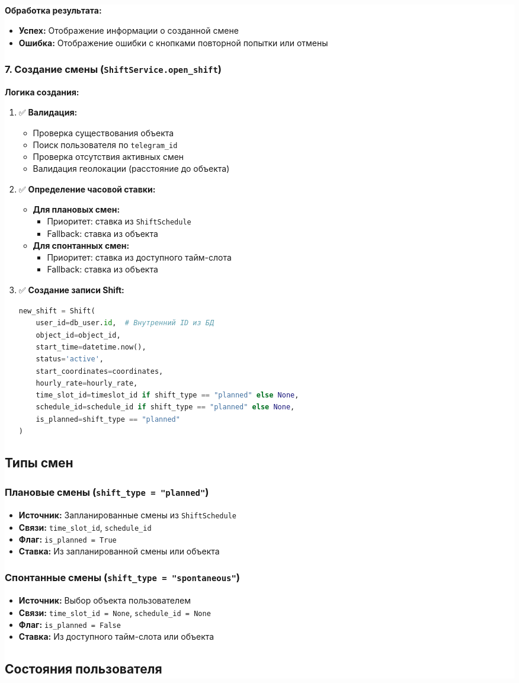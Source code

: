 **Обработка результата:**
- **Успех:** Отображение информации о созданной смене
- **Ошибка:** Отображение ошибки с кнопками повторной попытки или отмены

### 7. Создание смены (`ShiftService.open_shift`)

**Логика создания:**
1. ✅ **Валидация:**
   - Проверка существования объекта
   - Поиск пользователя по `telegram_id`
   - Проверка отсутствия активных смен
   - Валидация геолокации (расстояние до объекта)

2. ✅ **Определение часовой ставки:**
   - **Для плановых смен:**
     - Приоритет: ставка из `ShiftSchedule`
     - Fallback: ставка из объекта
   - **Для спонтанных смен:**
     - Приоритет: ставка из доступного тайм-слота
     - Fallback: ставка из объекта

3. ✅ **Создание записи Shift:**
   ```python
   new_shift = Shift(
       user_id=db_user.id,  # Внутренний ID из БД
       object_id=object_id,
       start_time=datetime.now(),
       status='active',
       start_coordinates=coordinates,
       hourly_rate=hourly_rate,
       time_slot_id=timeslot_id if shift_type == "planned" else None,
       schedule_id=schedule_id if shift_type == "planned" else None,
       is_planned=shift_type == "planned"
   )
   ```

## Типы смен

### Плановые смены (`shift_type = "planned"`)
- **Источник:** Запланированные смены из `ShiftSchedule`
- **Связи:** `time_slot_id`, `schedule_id`
- **Флаг:** `is_planned = True`
- **Ставка:** Из запланированной смены или объекта

### Спонтанные смены (`shift_type = "spontaneous"`)
- **Источник:** Выбор объекта пользователем
- **Связи:** `time_slot_id = None`, `schedule_id = None`
- **Флаг:** `is_planned = False`
- **Ставка:** Из доступного тайм-слота или объекта

## Состояния пользователя
